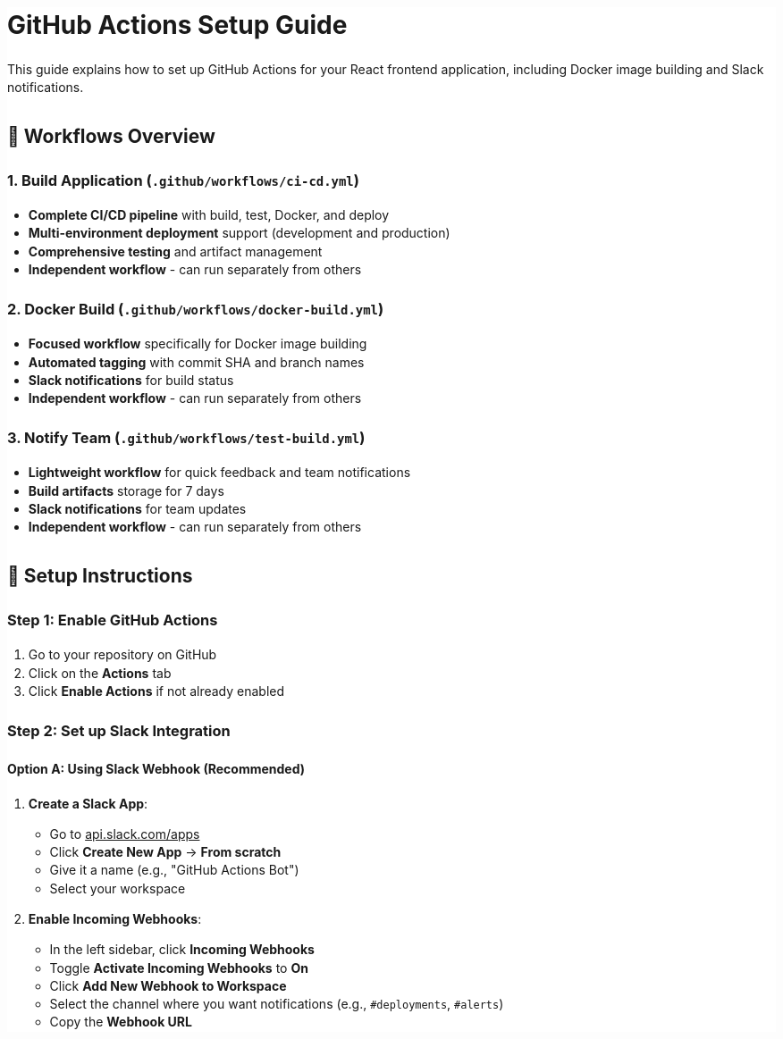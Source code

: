 # GitHub Actions Setup Guide

This guide explains how to set up GitHub Actions for your React frontend application, including Docker image building and Slack notifications.

## 🚀 Workflows Overview

### 1. **Build Application** (`.github/workflows/ci-cd.yml`)
- **Complete CI/CD pipeline** with build, test, Docker, and deploy
- **Multi-environment deployment** support (development and production)
- **Comprehensive testing** and artifact management
- **Independent workflow** - can run separately from others

### 2. **Docker Build** (`.github/workflows/docker-build.yml`)
- **Focused workflow** specifically for Docker image building
- **Automated tagging** with commit SHA and branch names
- **Slack notifications** for build status
- **Independent workflow** - can run separately from others

### 3. **Notify Team** (`.github/workflows/test-build.yml`)
- **Lightweight workflow** for quick feedback and team notifications
- **Build artifacts** storage for 7 days
- **Slack notifications** for team updates
- **Independent workflow** - can run separately from others

## 🔧 Setup Instructions

### Step 1: Enable GitHub Actions
1. Go to your repository on GitHub
2. Click on the **Actions** tab
3. Click **Enable Actions** if not already enabled

### Step 2: Set up Slack Integration

#### Option A: Using Slack Webhook (Recommended)
1. **Create a Slack App**:
   - Go to [api.slack.com/apps](https://api.slack.com/apps)
   - Click **Create New App** → **From scratch**
   - Give it a name (e.g., "GitHub Actions Bot")
   - Select your workspace

2. **Enable Incoming Webhooks**:
   - In the left sidebar, click **Incoming Webhooks**
   - Toggle **Activate Incoming Webhooks** to **On**
   - Click **Add New Webhook to Workspace**
   - Select the channel where you want notifications (e.g., `#deployments`, `#alerts`)
   - Copy the **Webhook URL**
